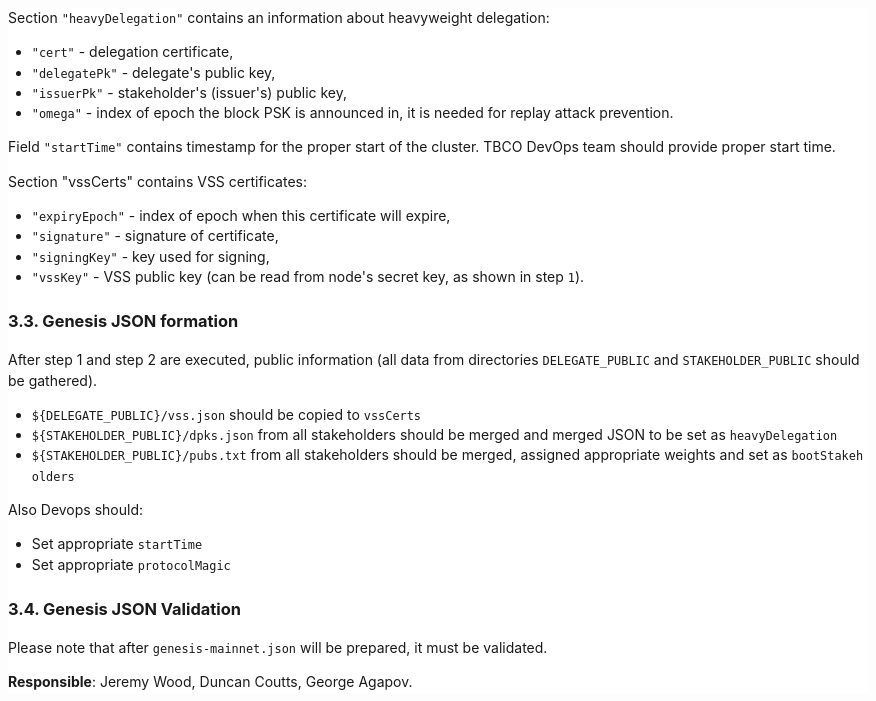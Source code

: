 Section `"heavyDelegation"` contains an information about heavyweight delegation:

*  `"cert"` - delegation certificate,
*  `"delegatePk"` - delegate's public key,
*  `"issuerPk"` - stakeholder's (issuer's) public key,
*  `"omega"` - index of epoch the block PSK is announced in, it is needed for replay attack prevention.

Field `"startTime"` contains timestamp for the proper start of the cluster.
TBCO DevOps team should provide proper start time.

Section "vssCerts" contains VSS certificates:

*  `"expiryEpoch"` - index of epoch when this certificate will expire,
*  `"signature"` - signature of certificate,
*  `"signingKey"` - key used for signing,
*  `"vssKey"` - VSS public key (can be read from node's secret key, as shown in step `1`).

### 3.3. Genesis JSON formation

After step 1 and step 2 are executed, public information (all data from directories `DELEGATE_PUBLIC` and `STAKEHOLDER_PUBLIC` should be gathered).

* `${DELEGATE_PUBLIC}/vss.json` should be copied to `vssCerts`
* `${STAKEHOLDER_PUBLIC}/dpks.json` from all stakeholders should be merged and merged JSON to be set as `heavyDelegation`
* `${STAKEHOLDER_PUBLIC}/pubs.txt` from all stakeholders should be merged, assigned appropriate weights and set as `bootStakeholders`

Also Devops should:
* Set appropriate `startTime`
* Set appropriate `protocolMagic`

### 3.4. Genesis JSON Validation

Please note that after `genesis-mainnet.json` will be prepared, it must be validated.

**Responsible**: Jeremy Wood, Duncan Coutts, George Agapov.
